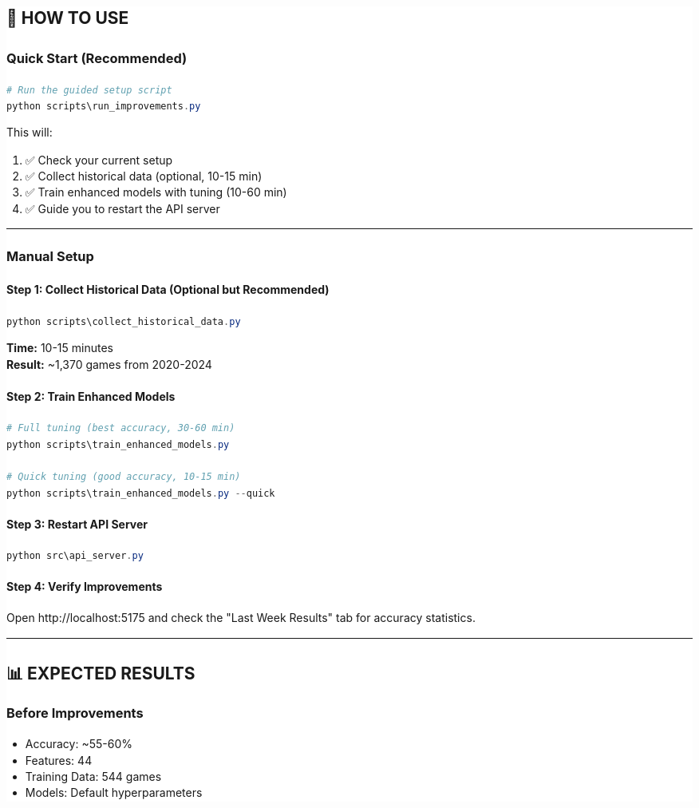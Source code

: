
## 🚀 HOW TO USE

### Quick Start (Recommended)
```powershell
# Run the guided setup script
python scripts\run_improvements.py
```

This will:
1. ✅ Check your current setup
2. ✅ Collect historical data (optional, 10-15 min)
3. ✅ Train enhanced models with tuning (10-60 min)
4. ✅ Guide you to restart the API server

---

### Manual Setup

#### Step 1: Collect Historical Data (Optional but Recommended)
```powershell
python scripts\collect_historical_data.py
```
**Time:** 10-15 minutes  
**Result:** ~1,370 games from 2020-2024

#### Step 2: Train Enhanced Models
```powershell
# Full tuning (best accuracy, 30-60 min)
python scripts\train_enhanced_models.py

# Quick tuning (good accuracy, 10-15 min)
python scripts\train_enhanced_models.py --quick
```

#### Step 3: Restart API Server
```powershell
python src\api_server.py
```

#### Step 4: Verify Improvements
Open http://localhost:5175 and check the "Last Week Results" tab for accuracy statistics.

---

## 📊 EXPECTED RESULTS

### Before Improvements
- Accuracy: ~55-60%
- Features: 44
- Training Data: 544 games
- Models: Default hyperparameters
